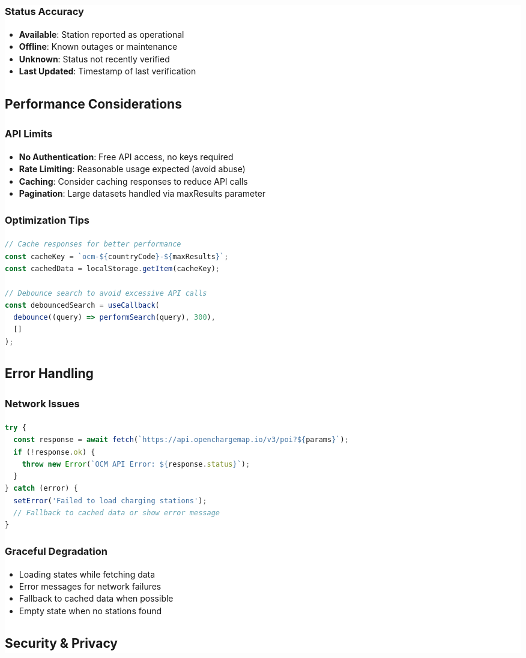 ### Status Accuracy
- **Available**: Station reported as operational
- **Offline**: Known outages or maintenance
- **Unknown**: Status not recently verified
- **Last Updated**: Timestamp of last verification

## Performance Considerations

### API Limits
- **No Authentication**: Free API access, no keys required
- **Rate Limiting**: Reasonable usage expected (avoid abuse)
- **Caching**: Consider caching responses to reduce API calls
- **Pagination**: Large datasets handled via maxResults parameter

### Optimization Tips
```typescript
// Cache responses for better performance
const cacheKey = `ocm-${countryCode}-${maxResults}`;
const cachedData = localStorage.getItem(cacheKey);

// Debounce search to avoid excessive API calls
const debouncedSearch = useCallback(
  debounce((query) => performSearch(query), 300),
  []
);
```

## Error Handling

### Network Issues
```typescript
try {
  const response = await fetch(`https://api.openchargemap.io/v3/poi?${params}`);
  if (!response.ok) {
    throw new Error(`OCM API Error: ${response.status}`);
  }
} catch (error) {
  setError('Failed to load charging stations');
  // Fallback to cached data or show error message
}
```

### Graceful Degradation
- Loading states while fetching data
- Error messages for network failures
- Fallback to cached data when possible
- Empty state when no stations found

## Security & Privacy

